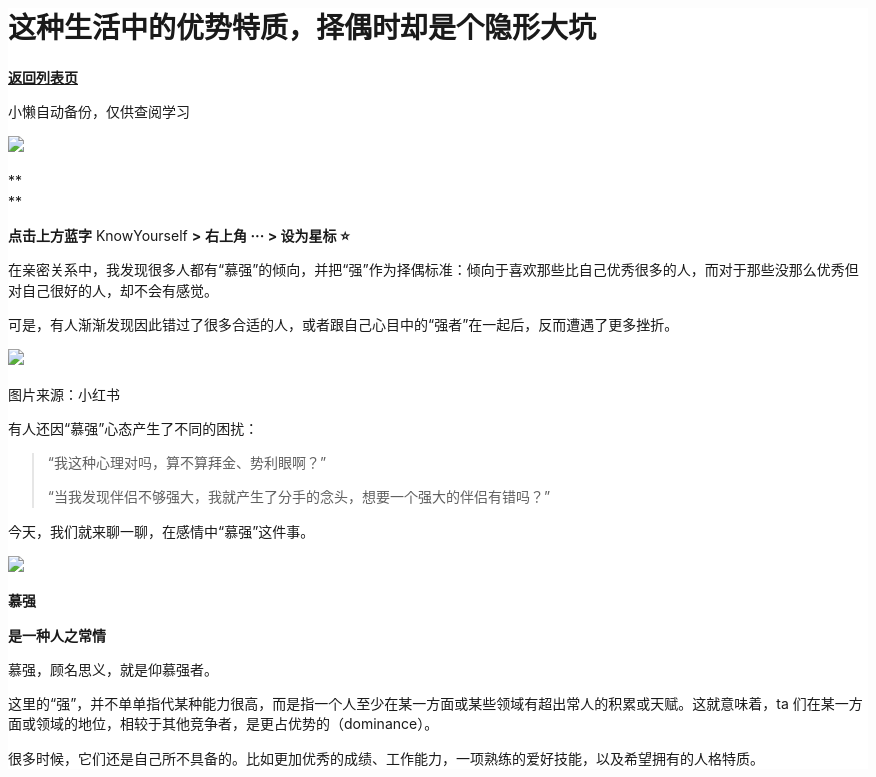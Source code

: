 # 这种生活中的优势特质，择偶时却是个隐形大坑

[**返回列表页**](/gzh/KnowYourself)

小懒自动备份，仅供查阅学习

![](https://mmbiz.qpic.cn/sz_mmbiz_gif/Mz0ovPEFMRI0TLgJ4r097x2jLW42EBh9sdfGjxic2R7cgYiaMFoRsVm54CPU3vz381r7cich6v9220qRxK9ibsZ8jw/640?wx_fmt=gif&from;=appmsg)

 **  
**

 **点击上方蓝字** KnowYourself **>** **右上角 ··· > 设为星标 ⭐️**

  

  

在亲密关系中，我发现很多人都有“慕强”的倾向，并把“强”作为择偶标准：倾向于喜欢那些比自己优秀很多的人，而对于那些没那么优秀但对自己很好的人，却不会有感觉。

  

可是，有人渐渐发现因此错过了很多合适的人，或者跟自己心目中的“强者”在一起后，反而遭遇了更多挫折。

  

![](https://mmbiz.qpic.cn/sz_mmbiz_png/Mz0ovPEFMRI0TLgJ4r097x2jLW42EBh9FvAqoQBdicv5nkZCTMoqH6cIvYF5S5ukos42C53ZmZgnaXCVTesPDOw/640?wx_fmt=png&from;=appmsg)

图片来源：小红书

  

有人还因“慕强”心态产生了不同的困扰：

  

> “我这种心理对吗，算不算拜金、势利眼啊？”
>
>  
>
>
> “当我发现伴侣不够强大，我就产生了分手的念头，想要一个强大的伴侣有错吗？”

  

今天，我们就来聊一聊，在感情中“慕强”这件事。

  

![](https://mmbiz.qpic.cn/sz_mmbiz_png/Mz0ovPEFMRI0TLgJ4r097x2jLW42EBh9gfb1EUxPTvX1WNicPc7Cb39Nyrv69M5LEmVtjLgx7bhiaibvcZVH6e6WA/640?wx_fmt=png&from;=appmsg)

 **慕强**

 **是一种人之常情**

  

慕强，顾名思义，就是仰慕强者。

  

这里的“强”，并不单单指代某种能力很高，而是指一个人至少在某一方面或某些领域有超出常人的积累或天赋。这就意味着，ta
们在某一方面或领域的地位，相较于其他竞争者，是更占优势的（dominance）。

  

很多时候，它们还是自己所不具备的。比如更加优秀的成绩、工作能力，一项熟练的爱好技能，以及希望拥有的人格特质。
